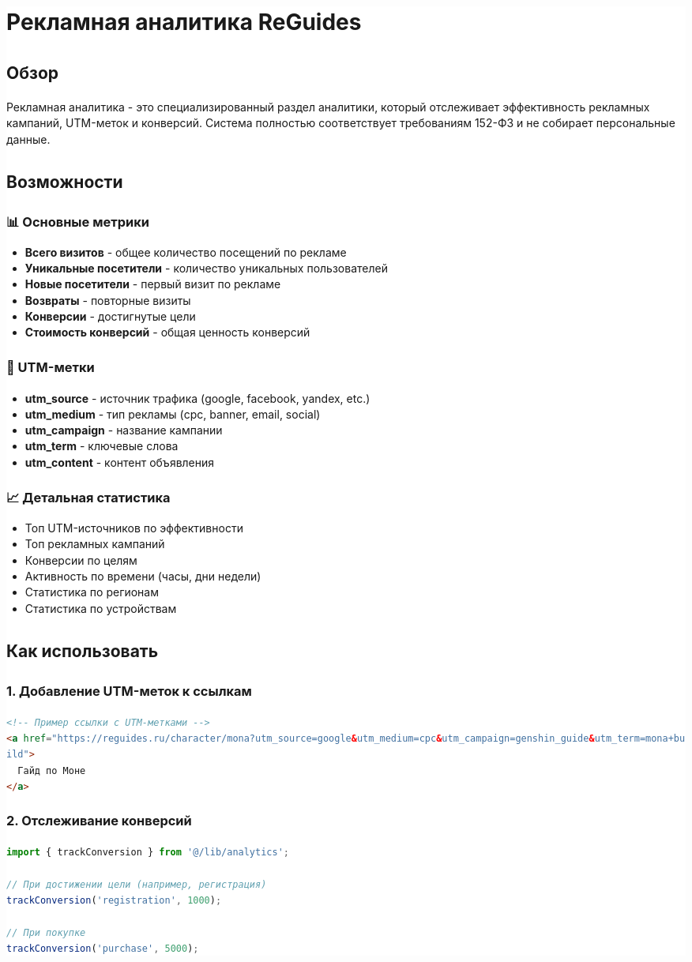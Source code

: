 # Рекламная аналитика ReGuides

## Обзор

Рекламная аналитика - это специализированный раздел аналитики, который отслеживает эффективность рекламных кампаний, UTM-меток и конверсий. Система полностью соответствует требованиям 152-ФЗ и не собирает персональные данные.

## Возможности

### 📊 Основные метрики
- **Всего визитов** - общее количество посещений по рекламе
- **Уникальные посетители** - количество уникальных пользователей
- **Новые посетители** - первый визит по рекламе
- **Возвраты** - повторные визиты
- **Конверсии** - достигнутые цели
- **Стоимость конверсий** - общая ценность конверсий

### 🎯 UTM-метки
- **utm_source** - источник трафика (google, facebook, yandex, etc.)
- **utm_medium** - тип рекламы (cpc, banner, email, social)
- **utm_campaign** - название кампании
- **utm_term** - ключевые слова
- **utm_content** - контент объявления

### 📈 Детальная статистика
- Топ UTM-источников по эффективности
- Топ рекламных кампаний
- Конверсии по целям
- Активность по времени (часы, дни недели)
- Статистика по регионам
- Статистика по устройствам

## Как использовать

### 1. Добавление UTM-меток к ссылкам

```html
<!-- Пример ссылки с UTM-метками -->
<a href="https://reguides.ru/character/mona?utm_source=google&utm_medium=cpc&utm_campaign=genshin_guide&utm_term=mona+build">
  Гайд по Моне
</a>
```

### 2. Отслеживание конверсий

```javascript
import { trackConversion } from '@/lib/analytics';

// При достижении цели (например, регистрация)
trackConversion('registration', 1000);

// При покупке
trackConversion('purchase', 5000);
```
